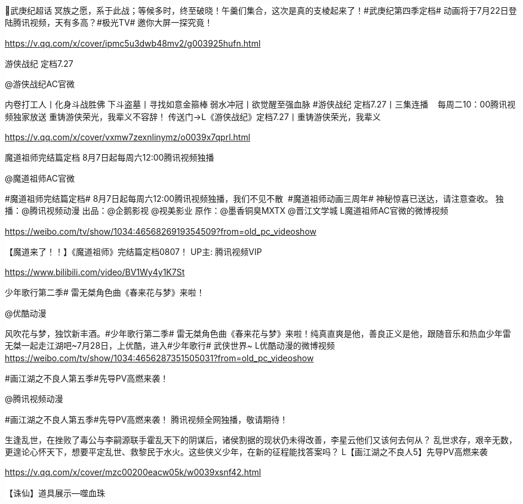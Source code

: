 
武庚纪超话 冥族之愿，系于此战；等候多时，终至破晓！午羹们集合，这次是真的支棱起来了！#武庚纪第四季定档# 动画将于7月22日登陆腾讯视频，天有多高？#极光TV# 邀你大屏一探究竟！

https://v.qq.com/x/cover/ipmc5u3dwb48mv2/g003925hufn.html


游侠战纪 定档7.27

@游侠战纪AC官微                            

内卷打工人丨化身斗战胜佛
下斗盗墓丨️寻找如意金箍棒
弱水冲冠丨欲觉醒至强血脉
#游侠战纪 定档7.27丨三集连播   
每周二10：00腾讯视频独家放送
重铸游侠荣光，我辈义不容辞！
传送门→L《游侠战纪》定档7.27丨重铸游侠荣光，我辈义

https://v.qq.com/x/cover/vxmw7zexnlinymz/o0039x7qprl.html

魔道祖师完结篇定档 8月7日起每周六12:00腾讯视频独播

@魔道祖师AC官微  


#魔道祖师完结篇定档# 8月7日起每周六12:00腾讯视频独播，我们不见不散  #魔道祖师动画三周年# 神秘惊喜已送达，请注意查收。
独播：@腾讯视频动漫 出品：@企鹅影视 @视美影业 原作：@墨香铜臭MXTX @晋江文学城 L魔道祖师AC官微的微博视频           


https://weibo.com/tv/show/1034:4656826919354509?from=old_pc_videoshow


【魔道来了！！】《魔道祖师》完结篇定档0807！ UP主: 腾讯视频VIP        


https://www.bilibili.com/video/BV1Wy4y1K7St




少年歌行第二季# 雷无桀角色曲《春来花与梦》来啦！

@优酷动漫    


风吹花与梦，独饮新丰酒。#少年歌行第二季# 雷无桀角色曲《春来花与梦》来啦！纯真直爽是他，善良正义是他，跟随音乐和热血少年雷无桀一起走江湖吧~7月28日，上优酷，进入#少年歌行# 武侠世界~ L优酷动漫的微博视频     https://weibo.com/tv/show/1034:4656287351505031?from=old_pc_videoshow         





#画江湖之不良人第五季#先导PV高燃来袭！


@腾讯视频动漫                            

#画江湖之不良人第五季#先导PV高燃来袭！
腾讯视频全网独播，敬请期待！

生逢乱世，在挫败了毒公与李嗣源联手霍乱天下的阴谋后，诸侯割据的现状仍未得改善，李星云他们又该何去何从？
乱世求存，艰辛无数，更遑论心怀天下，想要平定乱世、救黎民于水火。这些侠义少年，在新的征程能找答案吗？
L【画江湖之不良人5】先导PV高燃来袭

https://v.qq.com/x/cover/mzc00200eacw05k/w0039xsnf42.html

【诛仙】道具展示—噬血珠      
